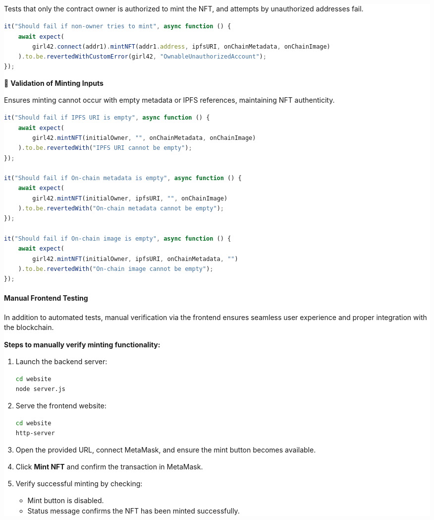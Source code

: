Tests that only the contract owner is authorized to mint the NFT, and attempts by unauthorized addresses fail.

```javascript
it("Should fail if non-owner tries to mint", async function () {
    await expect(
        girl42.connect(addr1).mintNFT(addr1.address, ipfsURI, onChainMetadata, onChainImage)
    ).to.be.revertedWithCustomError(girl42, "OwnableUnauthorizedAccount");
});
```

📝 **Validation of Minting Inputs**

Ensures minting cannot occur with empty metadata or IPFS references, maintaining NFT authenticity.

```javascript
it("Should fail if IPFS URI is empty", async function () {
    await expect(
        girl42.mintNFT(initialOwner, "", onChainMetadata, onChainImage)
    ).to.be.revertedWith("IPFS URI cannot be empty");
});

it("Should fail if On-chain metadata is empty", async function () {
    await expect(
        girl42.mintNFT(initialOwner, ipfsURI, "", onChainImage)
    ).to.be.revertedWith("On-chain metadata cannot be empty");
});

it("Should fail if On-chain image is empty", async function () {
    await expect(
        girl42.mintNFT(initialOwner, ipfsURI, onChainMetadata, "")
    ).to.be.revertedWith("On-chain image cannot be empty");
});
```

#### Manual Frontend Testing

In addition to automated tests, manual verification via the frontend ensures seamless user experience and proper integration with the blockchain.

**Steps to manually verify minting functionality:**

1. Launch the backend server:
    ```bash
    cd website
    node server.js
    ```

2. Serve the frontend website:
    ```bash
    cd website
    http-server
    ```

3. Open the provided URL, connect MetaMask, and ensure the mint button becomes available.

4. Click **Mint NFT** and confirm the transaction in MetaMask.

5. Verify successful minting by checking:
    - Mint button is disabled.
    - Status message confirms the NFT has been minted successfully.
